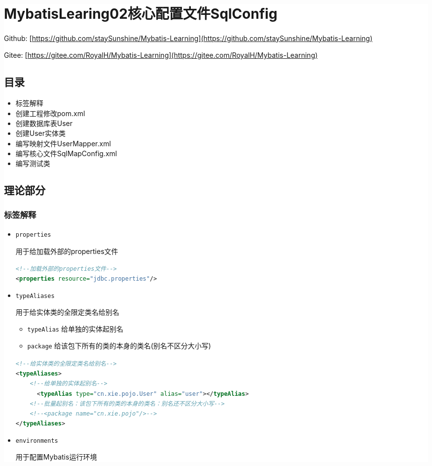 # MybatisLearing02核心配置文件SqlConfig

Github: [https://github.com/staySunshine/Mybatis-Learning](https://github.com/staySunshine/Mybatis-Learning)

Gitee:   [https://gitee.com/RoyalH/Mybatis-Learning](https://gitee.com/RoyalH/Mybatis-Learning)

## 目录

- 标签解释
- 创建工程修改pom.xml
- 创建数据库表User
- 创建User实体类
- 编写映射文件UserMapper.xml
- 编写核心文件SqlMapConfig.xml
- 编写测试类



## 理论部分

### 标签解释

- `properties`

  用于给加载外部的properties文件

  ```xml
  <!--加载外部的properties文件-->
  <properties resource="jdbc.properties"/>
  ```



- `typeAliases`

  用于给实体类的全限定类名给别名

  - `typeAlias`  给单独的实体起别名

  - `package`   给该包下所有的类的本身的类名(别名不区分大小写)

  ```xml
  <!--给实体类的全限定类名给别名-->
  <typeAliases>
      <!--给单独的实体起别名-->
        <typeAlias type="cn.xie.pojo.User" alias="user"></typeAlias>
      <!--批量起别名：该包下所有的类的本身的类名：别名还不区分大小写-->
      <!--<package name="cn.xie.pojo"/>-->
  </typeAliases>
  ```



- `environments`

  用于配置Mybatis运行环境
